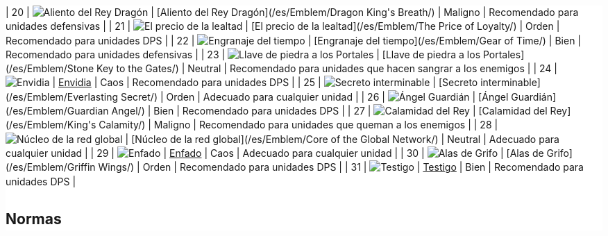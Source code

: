   | 20 | ![Aliento del Rey Dragón](/images/r/rune_icon_505.png) | [Aliento del Rey Dragón](/es/Emblem/Dragon King's Breath/) | Maligno | Recomendado para unidades defensivas | 
  | 21 | ![El precio de la lealtad](/images/r/rune_icon_106.png) | [El precio de la lealtad](/es/Emblem/The Price of Loyalty/) | Orden | Recomendado para unidades DPS | 
  | 22 | ![Engranaje del tiempo](/images/r/rune_icon_205.png) | [Engranaje del tiempo](/es/Emblem/Gear of Time/) | Bien | Recomendado para unidades defensivas | 
  | 23 | ![Llave de piedra a los Portales](/images/r/rune_icon_302.png) | [Llave de piedra a los Portales](/es/Emblem/Stone Key to the Gates/) | Neutral | Recomendado para unidades que hacen sangrar a los enemigos | 
  | 24 | ![Envidia](/images/r/rune_icon_401.png) | [Envidia](/es/Emblem/Jealousy/) | Caos | Recomendado para unidades DPS | 
  | 25 | ![Secreto interminable](/images/r/rune_icon_104.png) | [Secreto interminable](/es/Emblem/Everlasting Secret/) | Orden | Adecuado para cualquier unidad | 
  | 26 | ![Ángel Guardián](/images/r/rune_icon_203.png) | [Ángel Guardián](/es/Emblem/Guardian Angel/) | Bien | Recomendado para unidades DPS | 
  | 27 | ![Calamidad del Rey](/images/r/rune_icon_502.png) | [Calamidad del Rey](/es/Emblem/King's Calamity/) | Maligno | Recomendado para unidades que queman a los enemigos | 
  | 28 | ![Núcleo de la red global](/images/r/rune_icon_304.png) | [Núcleo de la red global](/es/Emblem/Core of the Global Network/) | Neutral | Adecuado para cualquier unidad | 
  | 29 | ![Enfado](/images/r/rune_icon_403.png) | [Enfado](/es/Emblem/Anger/) | Caos | Adecuado para cualquier unidad | 
  | 30 | ![Alas de Grifo](/images/r/rune_icon_102.png) | [Alas de Grifo](/es/Emblem/Griffin Wings/) | Orden | Recomendado para unidades DPS | 
  | 31 | ![Testigo](/images/r/rune_icon_201.png) | [Testigo](/es/Emblem/Witness/) | Bien | Recomendado para unidades DPS | 

## Normas

